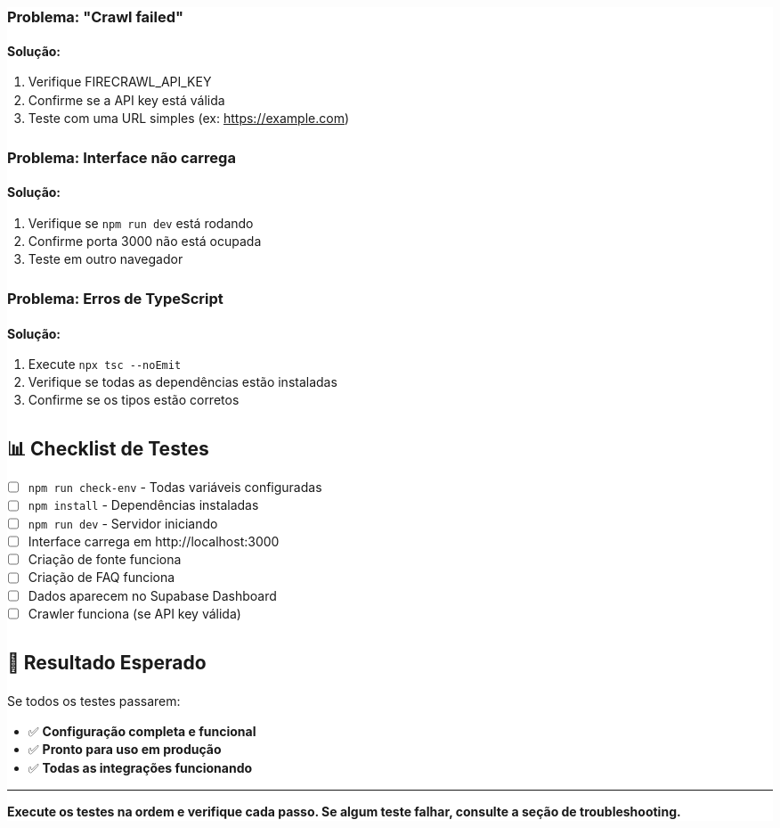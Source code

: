 ### Problema: "Crawl failed"
**Solução:**
1. Verifique FIRECRAWL_API_KEY
2. Confirme se a API key está válida
3. Teste com uma URL simples (ex: https://example.com)

### Problema: Interface não carrega
**Solução:**
1. Verifique se `npm run dev` está rodando
2. Confirme porta 3000 não está ocupada
3. Teste em outro navegador

### Problema: Erros de TypeScript
**Solução:**
1. Execute `npx tsc --noEmit`
2. Verifique se todas as dependências estão instaladas
3. Confirme se os tipos estão corretos

## 📊 **Checklist de Testes**

- [ ] `npm run check-env` - Todas variáveis configuradas
- [ ] `npm install` - Dependências instaladas
- [ ] `npm run dev` - Servidor iniciando
- [ ] Interface carrega em http://localhost:3000
- [ ] Criação de fonte funciona
- [ ] Criação de FAQ funciona
- [ ] Dados aparecem no Supabase Dashboard
- [ ] Crawler funciona (se API key válida)

## 🎯 **Resultado Esperado**

Se todos os testes passarem:
- ✅ **Configuração completa e funcional**
- ✅ **Pronto para uso em produção**
- ✅ **Todas as integrações funcionando**

---

**Execute os testes na ordem e verifique cada passo. Se algum teste falhar, consulte a seção de troubleshooting.**
